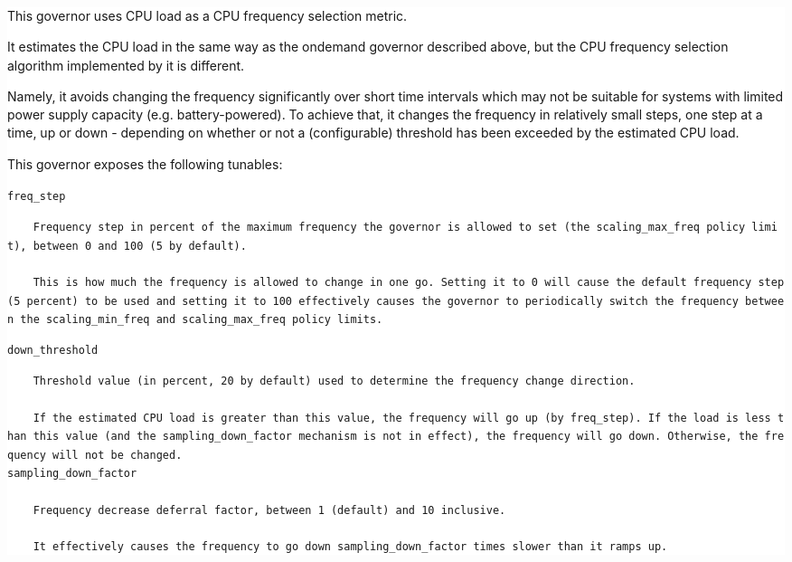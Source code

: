 This governor uses CPU load as a CPU frequency selection metric.

It estimates the CPU load in the same way as the ondemand governor described above, but the CPU frequency selection algorithm implemented by it is different.

Namely, it avoids changing the frequency significantly over short time intervals which may not be suitable for systems with limited power supply capacity (e.g. battery-powered). To achieve that, it changes the frequency in relatively small steps, one step at a time, up or down - depending on whether or not a (configurable) threshold has been exceeded by the estimated CPU load.

This governor exposes the following tunables:

`freq_step`

```
    Frequency step in percent of the maximum frequency the governor is allowed to set (the scaling_max_freq policy limit), between 0 and 100 (5 by default).

    This is how much the frequency is allowed to change in one go. Setting it to 0 will cause the default frequency step (5 percent) to be used and setting it to 100 effectively causes the governor to periodically switch the frequency between the scaling_min_freq and scaling_max_freq policy limits.

```

`down_threshold`

```
    Threshold value (in percent, 20 by default) used to determine the frequency change direction.

    If the estimated CPU load is greater than this value, the frequency will go up (by freq_step). If the load is less than this value (and the sampling_down_factor mechanism is not in effect), the frequency will go down. Otherwise, the frequency will not be changed.
sampling_down_factor

    Frequency decrease deferral factor, between 1 (default) and 10 inclusive.

    It effectively causes the frequency to go down sampling_down_factor times slower than it ramps up.
```

